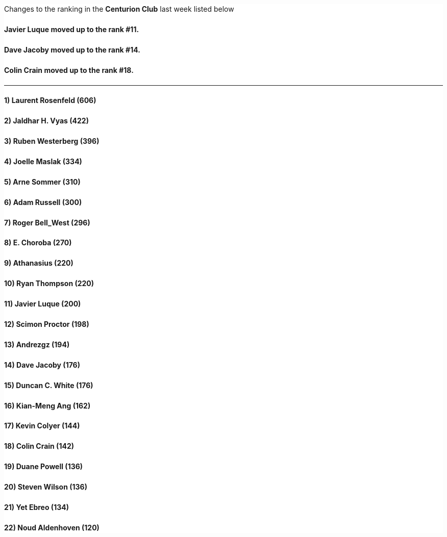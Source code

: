 Changes to the ranking in the **Centurion Club** last week listed below

#### **Javier Luque** moved up to the **rank #11**.

#### **Dave Jacoby** moved up to the **rank #14**.

#### **Colin Crain** moved up to the **rank #18**.

***

#### 1) Laurent Rosenfeld (**606**)

#### 2) Jaldhar H. Vyas (**422**)

#### 3) Ruben Westerberg (**396**)

#### 4) Joelle Maslak (**334**)

#### 5) Arne Sommer (**310**)

#### 6) Adam Russell (**300**)

#### 7) Roger Bell_West (**296**)

#### 8) E. Choroba (**270**)

#### 9) Athanasius (**220**)

#### 10) Ryan Thompson (**220**)

#### 11) Javier Luque (**200**)

#### 12) Scimon Proctor (**198**)

#### 13) Andrezgz (**194**)

#### 14) Dave Jacoby (**176**)

#### 15) Duncan C. White (**176**)

#### 16) Kian-Meng Ang (**162**)

#### 17) Kevin Colyer (**144**)

#### 18) Colin Crain (**142**)

#### 19) Duane Powell (**136**)

#### 20) Steven Wilson (**136**)

#### 21) Yet Ebreo (**134**)

#### 22) Noud Aldenhoven (**120**)
